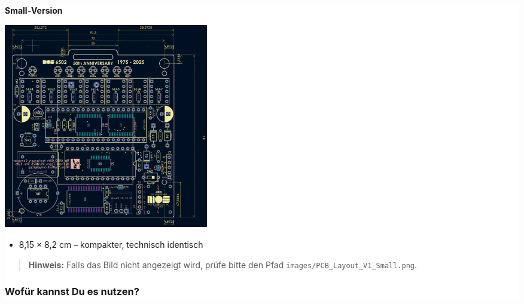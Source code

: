 **Small‑Version**

<img title="MOS 6502 50th Anniversary Computer Badge Layout (small)" src="images/PCB_Layout_V1_Small.png" alt="PCB MOS 6502 50th Anniversary Computer Badge Layout (small)" style="zoom:33%;">

* 8,15 × 8,2 cm – kompakter, technisch identisch

> **Hinweis:** Falls das Bild nicht angezeigt wird, prüfe bitte den Pfad `images/PCB_Layout_V1_Small.png`.

### Wofür kannst Du es nutzen?
